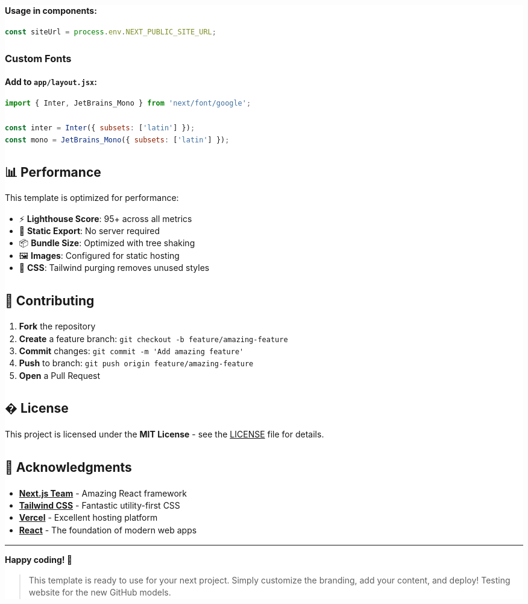 **Usage in components:**

```javascript
const siteUrl = process.env.NEXT_PUBLIC_SITE_URL;
```

### Custom Fonts

**Add to `app/layout.jsx`:**

```javascript
import { Inter, JetBrains_Mono } from 'next/font/google';

const inter = Inter({ subsets: ['latin'] });
const mono = JetBrains_Mono({ subsets: ['latin'] });
```

## 📊 Performance

This template is optimized for performance:

- ⚡ **Lighthouse Score**: 95+ across all metrics
- 🚀 **Static Export**: No server required
- 📦 **Bundle Size**: Optimized with tree shaking
- 🖼️ **Images**: Configured for static hosting
- 🎨 **CSS**: Tailwind purging removes unused styles

## 🤝 Contributing

1. **Fork** the repository
2. **Create** a feature branch: `git checkout -b feature/amazing-feature`
3. **Commit** changes: `git commit -m 'Add amazing feature'`
4. **Push** to branch: `git push origin feature/amazing-feature`
5. **Open** a Pull Request

## � License

This project is licensed under the **MIT License** - see the [LICENSE](LICENSE) file for details.

## 🙏 Acknowledgments

- **[Next.js Team](https://nextjs.org)** - Amazing React framework
- **[Tailwind CSS](https://tailwindcss.com)** - Fantastic utility-first CSS
- **[Vercel](https://vercel.com)** - Excellent hosting platform
- **[React](https://react.dev)** - The foundation of modern web apps

---

**Happy coding! 🎉**

> This template is ready to use for your next project. Simply customize the branding, add your content, and deploy!
> Testing website for the new GitHub models.

